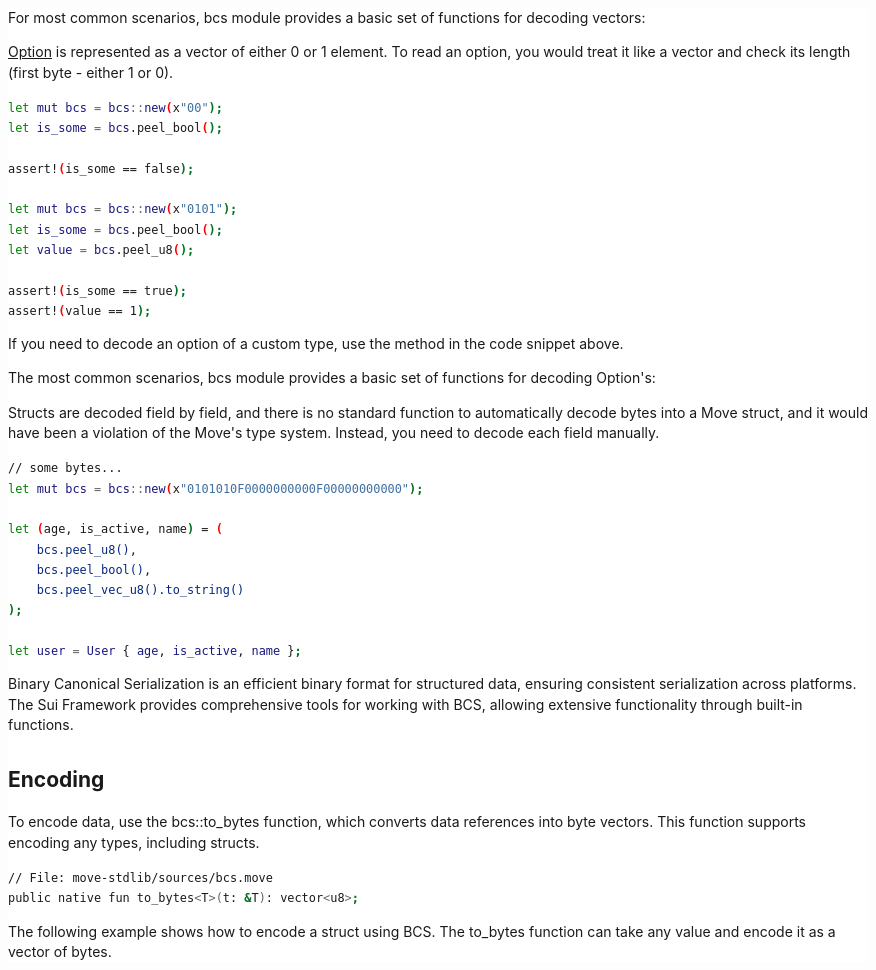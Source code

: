 For most common scenarios,  bcs  module provides a basic set of functions for decoding vectors:

[Option](./../move-basics/option.html)  is represented as a vector of either 0 or 1 element. To read an
option, you would treat it like a vector and check its length (first byte - either 1 or 0).

```bash
let mut bcs = bcs::new(x"00");
let is_some = bcs.peel_bool();

assert!(is_some == false);

let mut bcs = bcs::new(x"0101");
let is_some = bcs.peel_bool();
let value = bcs.peel_u8();

assert!(is_some == true);
assert!(value == 1);
```

If you need to decode an option of a custom type, use the method in the code snippet above.

The most common scenarios,  bcs  module provides a basic set of functions for decoding Option's:

Structs are decoded field by field, and there is no standard function to automatically decode bytes
into a Move struct, and it would have been a violation of the Move's type system. Instead, you need
to decode each field manually.

```bash
// some bytes...
let mut bcs = bcs::new(x"0101010F0000000000F00000000000");

let (age, is_active, name) = (
    bcs.peel_u8(),
    bcs.peel_bool(),
    bcs.peel_vec_u8().to_string()
);

let user = User { age, is_active, name };
```

Binary Canonical Serialization is an efficient binary format for structured data, ensuring consistent serialization across platforms. The Sui Framework provides comprehensive tools for working with BCS, allowing extensive functionality through built-in functions.

## Encoding

To encode data, use the  bcs::to_bytes  function, which converts data references into byte vectors. This function supports encoding any types, including structs.

```bash
// File: move-stdlib/sources/bcs.move
public native fun to_bytes<T>(t: &T): vector<u8>;
```

The following example shows how to encode a struct using BCS. The  to_bytes  function can take any
value and encode it as a vector of bytes.
